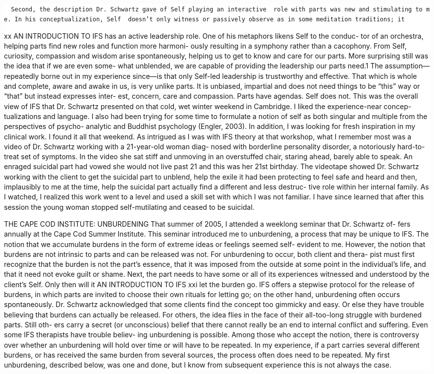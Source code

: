 	
      Second, the description Dr. Schwartz gave of Self playing an interactive  role with parts was new and stimulating to me. In his conceptualization, Self  doesn’t only witness or passively observe as in some meditation traditions; it
xx AN INTRODUCTION TO IFS
has an active leadership role. One of his metaphors likens Self to the conduc-
tor of an orchestra, helping parts find new roles and function more harmoni-
ously resulting in a symphony rather than a cacophony. From Self, curiosity,
compassion and wisdom arise spontaneously, helping us to get to know and
care for our parts. More surprising still was the idea that if we are even some-
what unblended, we are capable of providing the leadership our parts need.1
The assumption—repeatedly borne out in my experience since—is that only
Self-led leadership is trustworthy and effective. That which is whole and
complete, aware and awake in us, is very unlike parts. It is unbiased, impartial
and does not need things to be “this” way or “that” but instead expresses inter-
est, concern, care and compassion. Parts have agendas. Self does not.
   This was the overall view of IFS that Dr. Schwartz presented on that
cold, wet winter weekend in Cambridge. I liked the experience-near concep-
tualizations and language. I also had been trying for some time to formulate a
notion of self as both singular and multiple from the perspectives of psycho-
analytic and Buddhist psychology (Engler, 2003). In addition, I was looking
for fresh inspiration in my clinical work. I found it all that weekend.
   As intrigued as I was with IFS theory at that workshop, what I remember
most was a video of Dr. Schwartz working with a 21-year-old woman diag-
nosed with borderline personality disorder, a notoriously hard-to-treat set of
symptoms. In the video she sat stiff and unmoving in an overstuffed chair,
staring ahead, barely able to speak. An enraged suicidal part had vowed she
would not live past 21 and this was her 21st birthday. The videotape showed
Dr. Schwartz working with the client to get the suicidal part to unblend, help
the exile it had been protecting to feel safe and heard and then, implausibly to
me at the time, help the suicidal part actually find a different and less destruc-
tive role within her internal family. As I watched, I realized this work went to
a level and used a skill set with which I was not familiar. I have since learned
that after this session the young woman stopped self-mutilating and ceased
to be suicidal.

THE CAPE COD INSTITUTE: UNBURDENING
That summer of 2005, I attended a weeklong seminar that Dr. Schwartz of-
fers annually at the Cape Cod Summer Institute. This seminar introduced
me to unburdening, a process that may be unique to IFS. The notion that
we accumulate burdens in the form of extreme ideas or feelings seemed self-
evident to me. However, the notion that burdens are not intrinsic to parts
and can be released was not. For unburdening to occur, both client and thera-
pist must first recognize that the burden is not the part’s essence, that it was
imposed from the outside at some point in the individual’s life, and that it
need not evoke guilt or shame. Next, the part needs to have some or all of its
experiences witnessed and understood by the client’s Self. Only then will it                                                       AN INTRODUCTION TO IFS xxi    let the burden go. IFS offers a stepwise protocol for the release of burdens, in    which parts are invited to choose their own rituals for letting go; on the other    hand, unburdening often occurs spontaneously. Dr. Schwartz acknowledged    that some clients find the concept too gimmicky and easy. Or else they have    trouble believing that burdens can actually be released. For others, the idea    flies in the face of their all-too-long struggle with burdened parts. Still oth-    ers carry a secret (or unconscious) belief that there cannot really be an end to    internal conflict and suffering. Even some IFS therapists have trouble believ-    ing unburdening is possible. Among those who accept the notion, there is    controversy over whether an unburdening will hold over time or will have to    be repeated. In my experience, if a part carries several different burdens, or has    received the same burden from several sources, the process often does need to    be repeated. My first unburdening, described below, was one and done, but I    know from subsequent experience this is not always the case.